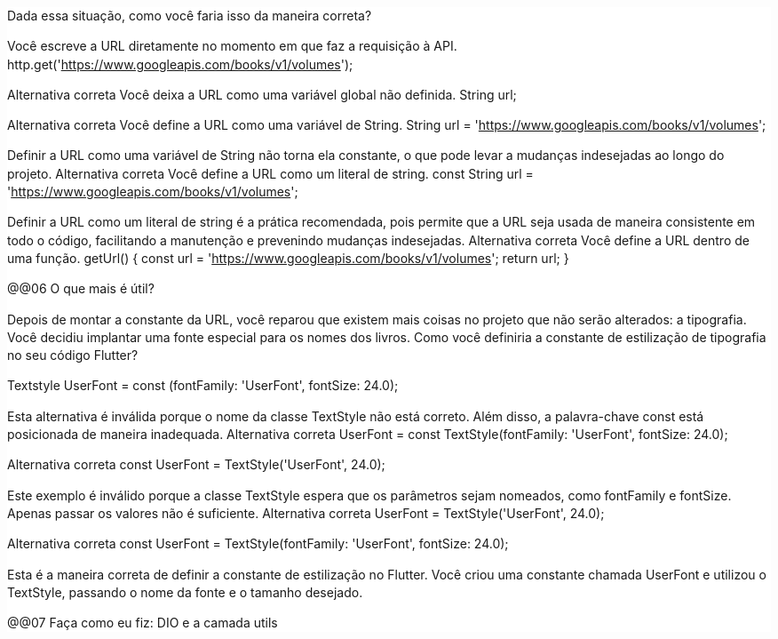 Dada essa situação, como você faria isso da maneira correta?

Você escreve a URL diretamente no momento em que faz a requisição à API.
http.get('https://www.googleapis.com/books/v1/volumes');
 
Alternativa correta
Você deixa a URL como uma variável global não definida.
String url;
 
Alternativa correta
Você define a URL como uma variável de String.
String url = 'https://www.googleapis.com/books/v1/volumes';
 
Definir a URL como uma variável de String não torna ela constante, o que pode levar a mudanças indesejadas ao longo do projeto.
Alternativa correta
Você define a URL como um literal de string.
const String url = 'https://www.googleapis.com/books/v1/volumes';
 
Definir a URL como um literal de string é a prática recomendada, pois permite que a URL seja usada de maneira consistente em todo o código, facilitando a manutenção e prevenindo mudanças indesejadas.
Alternativa correta
Você define a URL dentro de uma função.
getUrl() {
  const url = 'https://www.googleapis.com/books/v1/volumes';
  return url;
}

@@06
O que mais é útil?

Depois de montar a constante da URL, você reparou que existem mais coisas no projeto que não serão alterados: a tipografia. Você decidiu implantar uma fonte especial para os nomes dos livros.
Como você definiria a constante de estilização de tipografia no seu código Flutter?

Textstyle UserFont = const (fontFamily: 'UserFont', fontSize: 24.0);
 
Esta alternativa é inválida porque o nome da classe TextStyle não está correto. Além disso, a palavra-chave const está posicionada de maneira inadequada.
Alternativa correta
UserFont = const TextStyle(fontFamily: 'UserFont', fontSize: 24.0);
 
Alternativa correta
const UserFont = TextStyle('UserFont', 24.0);
 
Este exemplo é inválido porque a classe TextStyle espera que os parâmetros sejam nomeados, como fontFamily e fontSize. Apenas passar os valores não é suficiente.
Alternativa correta
UserFont = TextStyle('UserFont', 24.0);
 
Alternativa correta
const UserFont = TextStyle(fontFamily: 'UserFont', fontSize: 24.0);
 
Esta é a maneira correta de definir a constante de estilização no Flutter. Você criou uma constante chamada UserFont e utilizou o TextStyle, passando o nome da fonte e o tamanho desejado.

@@07
Faça como eu fiz: DIO e a camada utils
